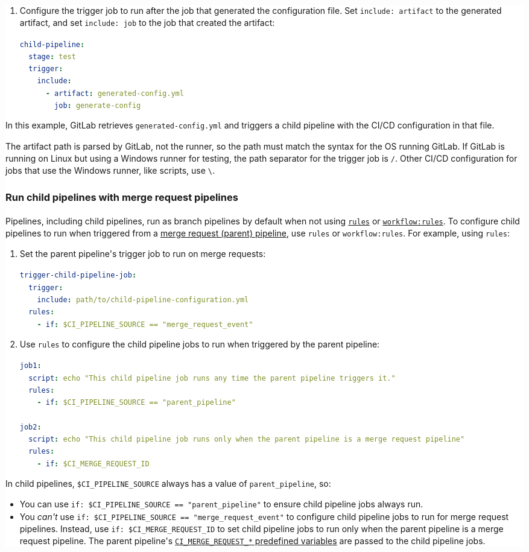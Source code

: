1. Configure the trigger job to run after the job that generated the configuration file.
   Set `include: artifact` to the generated artifact, and set `include: job` to
   the job that created the artifact:

   ```yaml
   child-pipeline:
     stage: test
     trigger:
       include:
         - artifact: generated-config.yml
           job: generate-config
   ```

In this example, GitLab retrieves `generated-config.yml` and triggers a child pipeline
with the CI/CD configuration in that file.

The artifact path is parsed by GitLab, not the runner, so the path must match the
syntax for the OS running GitLab. If GitLab is running on Linux but using a Windows
runner for testing, the path separator for the trigger job is `/`. Other CI/CD
configuration for jobs that use the Windows runner, like scripts, use <code>&#92;</code>.

### Run child pipelines with merge request pipelines

Pipelines, including child pipelines, run as branch pipelines by default when not using
[`rules`](../yaml/index.md#rules) or [`workflow:rules`](../yaml/index.md#workflowrules).
To configure child pipelines to run when triggered from a [merge request (parent) pipeline](merge_request_pipelines.md), use `rules` or `workflow:rules`.
For example, using `rules`:

1. Set the parent pipeline's trigger job to run on merge requests:

   ```yaml
   trigger-child-pipeline-job:
     trigger:
       include: path/to/child-pipeline-configuration.yml
     rules:
       - if: $CI_PIPELINE_SOURCE == "merge_request_event"
   ```

1. Use `rules` to configure the child pipeline jobs to run when triggered by the parent pipeline:

   ```yaml
   job1:
     script: echo "This child pipeline job runs any time the parent pipeline triggers it."
     rules:
       - if: $CI_PIPELINE_SOURCE == "parent_pipeline"

   job2:
     script: echo "This child pipeline job runs only when the parent pipeline is a merge request pipeline"
     rules:
       - if: $CI_MERGE_REQUEST_ID
   ```

In child pipelines, `$CI_PIPELINE_SOURCE` always has a value of `parent_pipeline`, so:

- You can use `if: $CI_PIPELINE_SOURCE == "parent_pipeline"` to ensure child pipeline jobs always run.
- You _can't_ use `if: $CI_PIPELINE_SOURCE == "merge_request_event"` to configure child pipeline
  jobs to run for merge request pipelines. Instead, use `if: $CI_MERGE_REQUEST_ID`
  to set child pipeline jobs to run only when the parent pipeline is a merge request pipeline. The parent pipeline's
  [`CI_MERGE_REQUEST_*` predefined variables](../variables/predefined_variables.md#predefined-variables-for-merge-request-pipelines)
  are passed to the child pipeline jobs.
